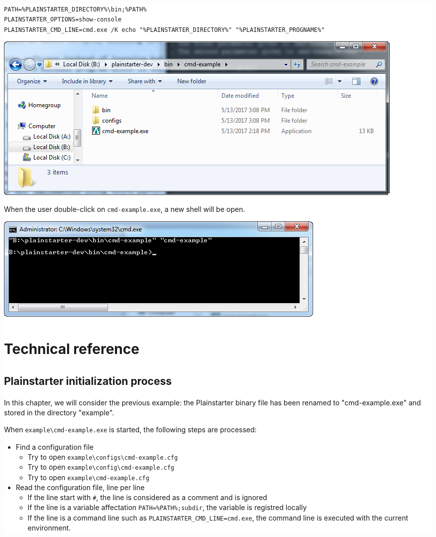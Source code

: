 ```
PATH=%PLAINSTARTER_DIRECTORY%\bin;%PATH%
PLAINSTARTER_OPTIONS=show-console
PLAINSTARTER_CMD_LINE=cmd.exe /K echo "%PLAINSTARTER_DIRECTORY%" "%PLAINSTARTER_PROGNAME%"
```

![screenshot](docs/images/reference/distribute-1.png)

When the user double-click on `cmd-example.exe`, a new shell will be open.

![screenshot](docs/images/reference/distribute-2.png)

# Technical reference

## Plainstarter initialization process

In this chapter, we will consider the previous example: the Plainstarter binary
file has been renamed to "cmd-example.exe" and stored in the directory
"example".

When `example\cmd-example.exe` is started, the following steps are processed:
- Find a configuration file
    - Try to open `example\configs\cmd-example.cfg`
    - Try to open `example\config\cmd-example.cfg`
    - Try to open `example\cmd-example.cfg`
- Read the configuration file, line per line
    - If the line start with `#`, the line is considered as a comment and is ignored
    - If the line is a variable affectation `PATH=%PATH%;subdir`, the variable is registred locally
    - If the line is a command line such as `PLAINSTARTER_CMD_LINE=cmd.exe`, the command
line is executed with the current environment.

